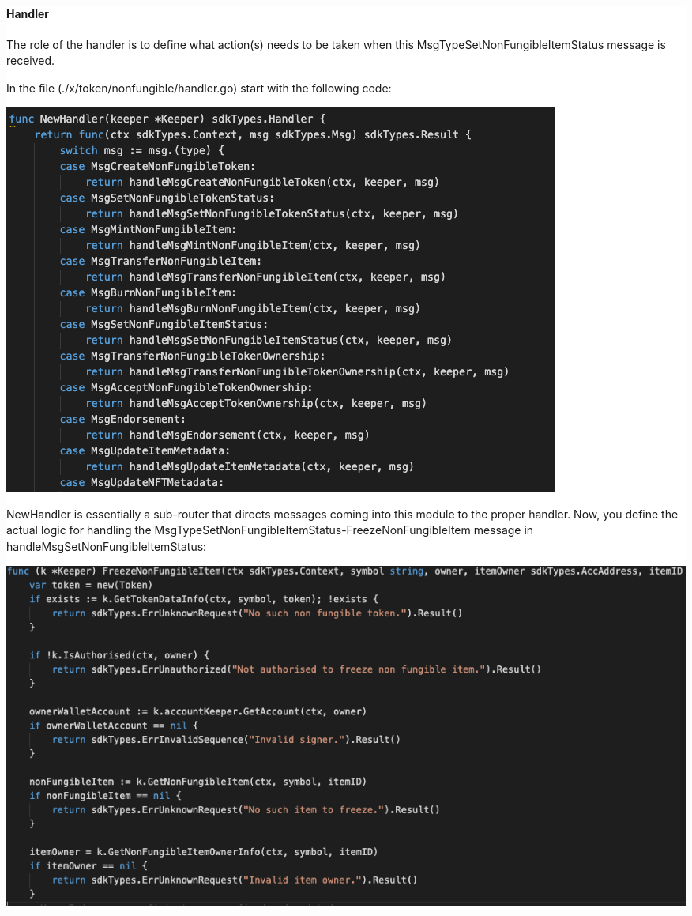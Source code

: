 #### Handler

The role of the handler is to define what action(s) needs to be taken when this MsgTypeSetNonFungibleItemStatus message is received.

In the file (./x/token/nonfungible/handler.go) start with the following code:

![Image-1](pic_nonfungible/MintNonFungibleItem_01.png)


NewHandler is essentially a sub-router that directs messages coming into this module to the proper handler.
Now, you define the actual logic for handling the MsgTypeSetNonFungibleItemStatus-FreezeNonFungibleItem message in handleMsgSetNonFungibleItemStatus:

![Image-2](pic_nonfungible/SetNonFungibleItemStatus_03.png)
